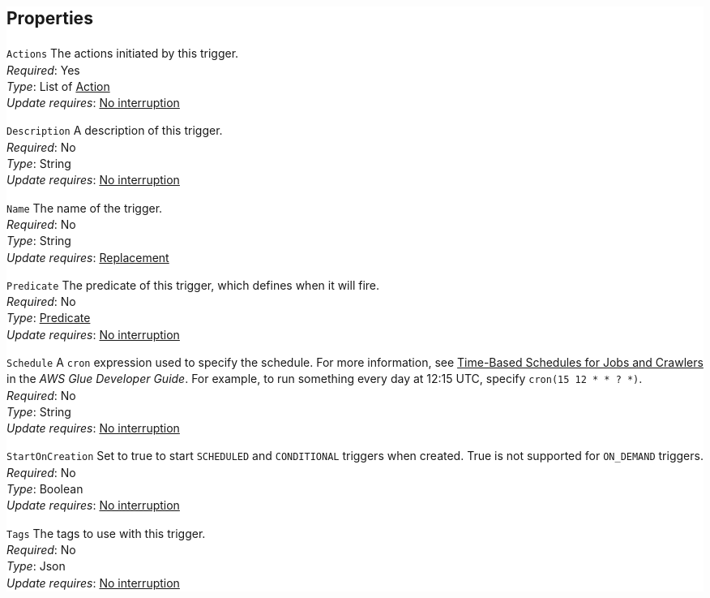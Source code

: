 ## Properties<a name="aws-resource-glue-trigger-properties"></a>

`Actions`  <a name="cfn-glue-trigger-actions"></a>
The actions initiated by this trigger\.  
*Required*: Yes  
*Type*: List of [Action](aws-properties-glue-trigger-action.md)  
*Update requires*: [No interruption](https://docs.aws.amazon.com/AWSCloudFormation/latest/UserGuide/using-cfn-updating-stacks-update-behaviors.html#update-no-interrupt)

`Description`  <a name="cfn-glue-trigger-description"></a>
A description of this trigger\.  
*Required*: No  
*Type*: String  
*Update requires*: [No interruption](https://docs.aws.amazon.com/AWSCloudFormation/latest/UserGuide/using-cfn-updating-stacks-update-behaviors.html#update-no-interrupt)

`Name`  <a name="cfn-glue-trigger-name"></a>
The name of the trigger\.  
*Required*: No  
*Type*: String  
*Update requires*: [Replacement](https://docs.aws.amazon.com/AWSCloudFormation/latest/UserGuide/using-cfn-updating-stacks-update-behaviors.html#update-replacement)

`Predicate`  <a name="cfn-glue-trigger-predicate"></a>
The predicate of this trigger, which defines when it will fire\.  
*Required*: No  
*Type*: [Predicate](aws-properties-glue-trigger-predicate.md)  
*Update requires*: [No interruption](https://docs.aws.amazon.com/AWSCloudFormation/latest/UserGuide/using-cfn-updating-stacks-update-behaviors.html#update-no-interrupt)

`Schedule`  <a name="cfn-glue-trigger-schedule"></a>
A `cron` expression used to specify the schedule\. For more information, see [Time\-Based Schedules for Jobs and Crawlers](https://docs.aws.amazon.com/glue/latest/dg/monitor-data-warehouse-schedule.html) in the *AWS Glue Developer Guide*\. For example, to run something every day at 12:15 UTC, specify `cron(15 12 * * ? *)`\.  
*Required*: No  
*Type*: String  
*Update requires*: [No interruption](https://docs.aws.amazon.com/AWSCloudFormation/latest/UserGuide/using-cfn-updating-stacks-update-behaviors.html#update-no-interrupt)

`StartOnCreation`  <a name="cfn-glue-trigger-startoncreation"></a>
Set to true to start `SCHEDULED` and `CONDITIONAL` triggers when created\. True is not supported for `ON_DEMAND` triggers\.  
*Required*: No  
*Type*: Boolean  
*Update requires*: [No interruption](https://docs.aws.amazon.com/AWSCloudFormation/latest/UserGuide/using-cfn-updating-stacks-update-behaviors.html#update-no-interrupt)

`Tags`  <a name="cfn-glue-trigger-tags"></a>
The tags to use with this trigger\.  
*Required*: No  
*Type*: Json  
*Update requires*: [No interruption](https://docs.aws.amazon.com/AWSCloudFormation/latest/UserGuide/using-cfn-updating-stacks-update-behaviors.html#update-no-interrupt)
